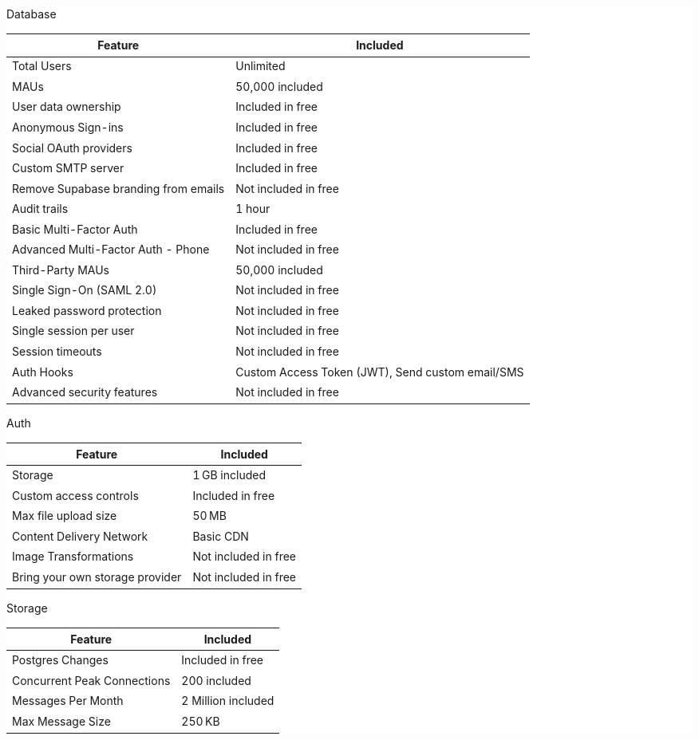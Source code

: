 Database

| Feature | Included |
| --- | --- |
| Total Users | Unlimited |
| MAUs | 50,000 included |
| User data ownership | Included in free |
| Anonymous Sign-ins | Included in free |
| Social OAuth providers | Included in free |
| Custom SMTP server | Included in free |
| Remove Supabase branding from emails | Not included in free |
| Audit trails | 1 hour |
| Basic Multi-Factor Auth | Included in free |
| Advanced Multi-Factor Auth - Phone | Not included in free |
| Third-Party MAUs | 50,000 included |
| Single Sign-On (SAML 2.0) | Not included in free |
| Leaked password protection | Not included in free |
| Single session per user | Not included in free |
| Session timeouts | Not included in free |
| Auth Hooks | Custom Access Token (JWT), Send custom email/SMS |
| Advanced security features | Not included in free |

Auth

| Feature | Included |
| --- | --- |
| Storage | 1 GB included |
| Custom access controls | Included in free |
| Max file upload size | 50 MB |
| Content Delivery Network | Basic CDN |
| Image Transformations | Not included in free |
| Bring your own storage provider | Not included in free |

Storage

| Feature | Included |
| --- | --- |
| Postgres Changes | Included in free |
| Concurrent Peak Connections | 200 included |
| Messages Per Month | 2 Million included |
| Max Message Size | 250 KB |

